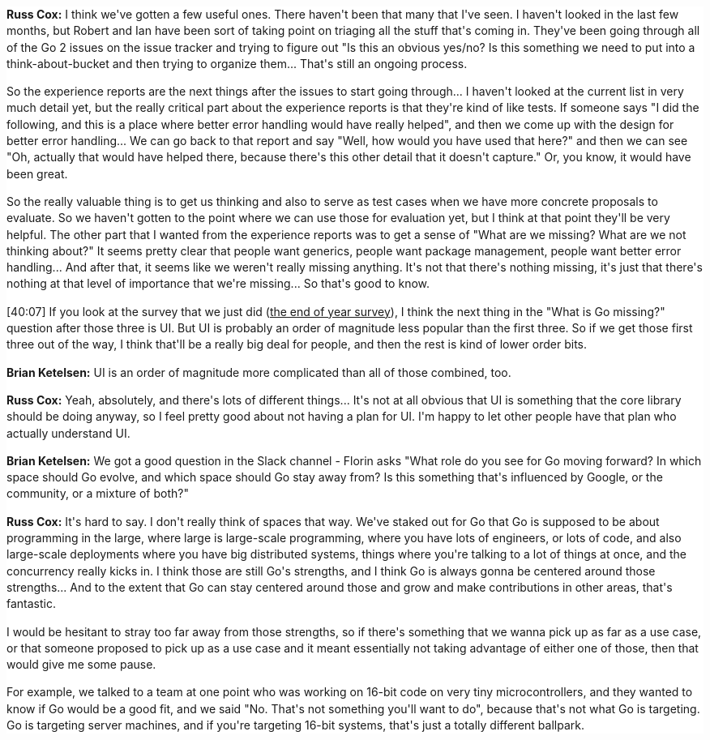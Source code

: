 **Russ Cox:** I think we've gotten a few useful ones. There haven't been that many that I've seen. I haven't looked in the last few months, but Robert and Ian have been sort of taking point on triaging all the stuff that's coming in. They've been going through all of the Go 2 issues on the issue tracker and trying to figure out "Is this an obvious yes/no? Is this something we need to put into a think-about-bucket and then trying to organize them... That's still an ongoing process.

So the experience reports are the next things after the issues to start going through... I haven't looked at the current list in very much detail yet, but the really critical part about the experience reports is that they're kind of like tests. If someone says "I did the following, and this is a place where better error handling would have really helped", and then we come up with the design for better error handling... We can go back to that report and say "Well, how would you have used that here?" and then we can see "Oh, actually that would have helped there, because there's this other detail that it doesn't capture." Or, you know, it would have been great.

So the really valuable thing is to get us thinking and also to serve as test cases when we have more concrete proposals to evaluate. So we haven't gotten to the point where we can use those for evaluation yet, but I think at that point they'll be very helpful. The other part that I wanted from the experience reports was to get a sense of "What are we missing? What are we not thinking about?" It seems pretty clear that people want generics, people want package management, people want better error handling... And after that, it seems like we weren't really missing anything. It's not that there's nothing missing, it's just that there's nothing at that level of importance that we're missing... So that's good to know.

\[40:07\] If you look at the survey that we just did ([the end of year survey](https://blog.golang.org/survey2017-results)), I think the next thing in the "What is Go missing?" question after those three is UI. But UI is probably an order of magnitude less popular than the first three. So if we get those first three out of the way, I think that'll be a really big deal for people, and then the rest is kind of lower order bits.

**Brian Ketelsen:** UI is an order of magnitude more complicated than all of those combined, too.

**Russ Cox:** Yeah, absolutely, and there's lots of different things... It's not at all obvious that UI is something that the core library should be doing anyway, so I feel pretty good about not having a plan for UI. I'm happy to let other people have that plan who actually understand UI.

**Brian Ketelsen:** We got a good question in the Slack channel - Florin asks "What role do you see for Go moving forward? In which space should Go evolve, and which space should Go stay away from? Is this something that's influenced by Google, or the community, or a mixture of both?"

**Russ Cox:** It's hard to say. I don't really think of spaces that way. We've staked out for Go that Go is supposed to be about programming in the large, where large is large-scale programming, where you have lots of engineers, or lots of code, and also large-scale deployments where you have big distributed systems, things where you're talking to a lot of things at once, and the concurrency really kicks in. I think those are still Go's strengths, and I think Go is always gonna be centered around those strengths... And to the extent that Go can stay centered around those and grow and make contributions in other areas, that's fantastic.

I would be hesitant to stray too far away from those strengths, so if there's something that we wanna pick up as far as a use case, or that someone proposed to pick up as a use case and it meant essentially not taking advantage of either one of those, then that would give me some pause.

For example, we talked to a team at one point who was working on 16-bit code on very tiny microcontrollers, and they wanted to know if Go would be a good fit, and we said "No. That's not something you'll want to do", because that's not what Go is targeting. Go is targeting server machines, and if you're targeting 16-bit systems, that's just a totally different ballpark.
